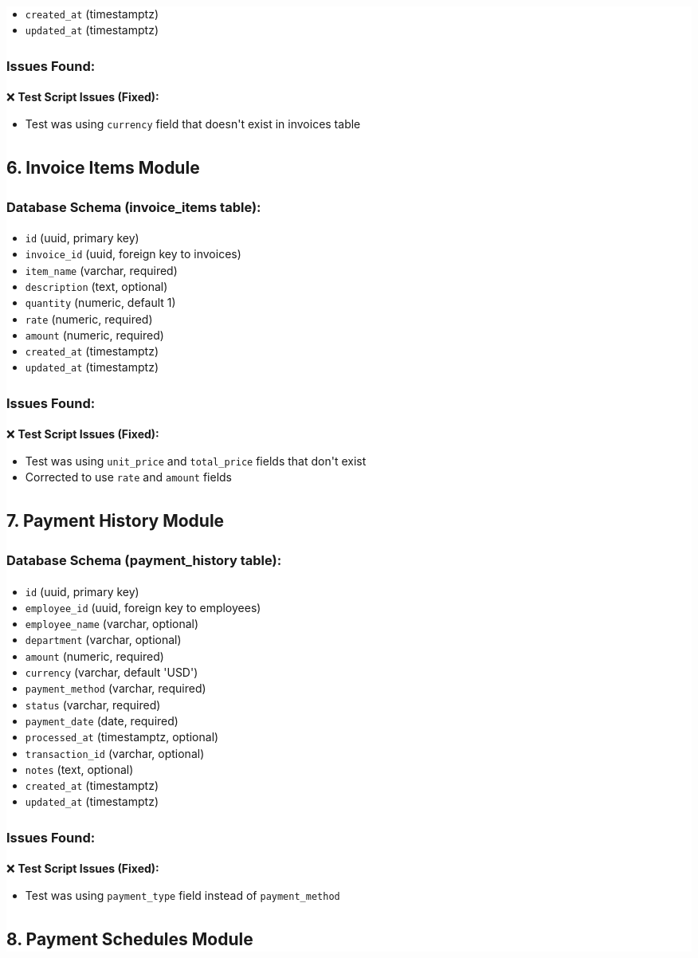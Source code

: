 - `created_at` (timestamptz)
- `updated_at` (timestamptz)

### Issues Found:
❌ **Test Script Issues (Fixed):**
- Test was using `currency` field that doesn't exist in invoices table

## 6. Invoice Items Module

### Database Schema (invoice_items table):
- `id` (uuid, primary key)
- `invoice_id` (uuid, foreign key to invoices)
- `item_name` (varchar, required)
- `description` (text, optional)
- `quantity` (numeric, default 1)
- `rate` (numeric, required)
- `amount` (numeric, required)
- `created_at` (timestamptz)
- `updated_at` (timestamptz)

### Issues Found:
❌ **Test Script Issues (Fixed):**
- Test was using `unit_price` and `total_price` fields that don't exist
- Corrected to use `rate` and `amount` fields

## 7. Payment History Module

### Database Schema (payment_history table):
- `id` (uuid, primary key)
- `employee_id` (uuid, foreign key to employees)
- `employee_name` (varchar, optional)
- `department` (varchar, optional)
- `amount` (numeric, required)
- `currency` (varchar, default 'USD')
- `payment_method` (varchar, required)
- `status` (varchar, required)
- `payment_date` (date, required)
- `processed_at` (timestamptz, optional)
- `transaction_id` (varchar, optional)
- `notes` (text, optional)
- `created_at` (timestamptz)
- `updated_at` (timestamptz)

### Issues Found:
❌ **Test Script Issues (Fixed):**
- Test was using `payment_type` field instead of `payment_method`

## 8. Payment Schedules Module
